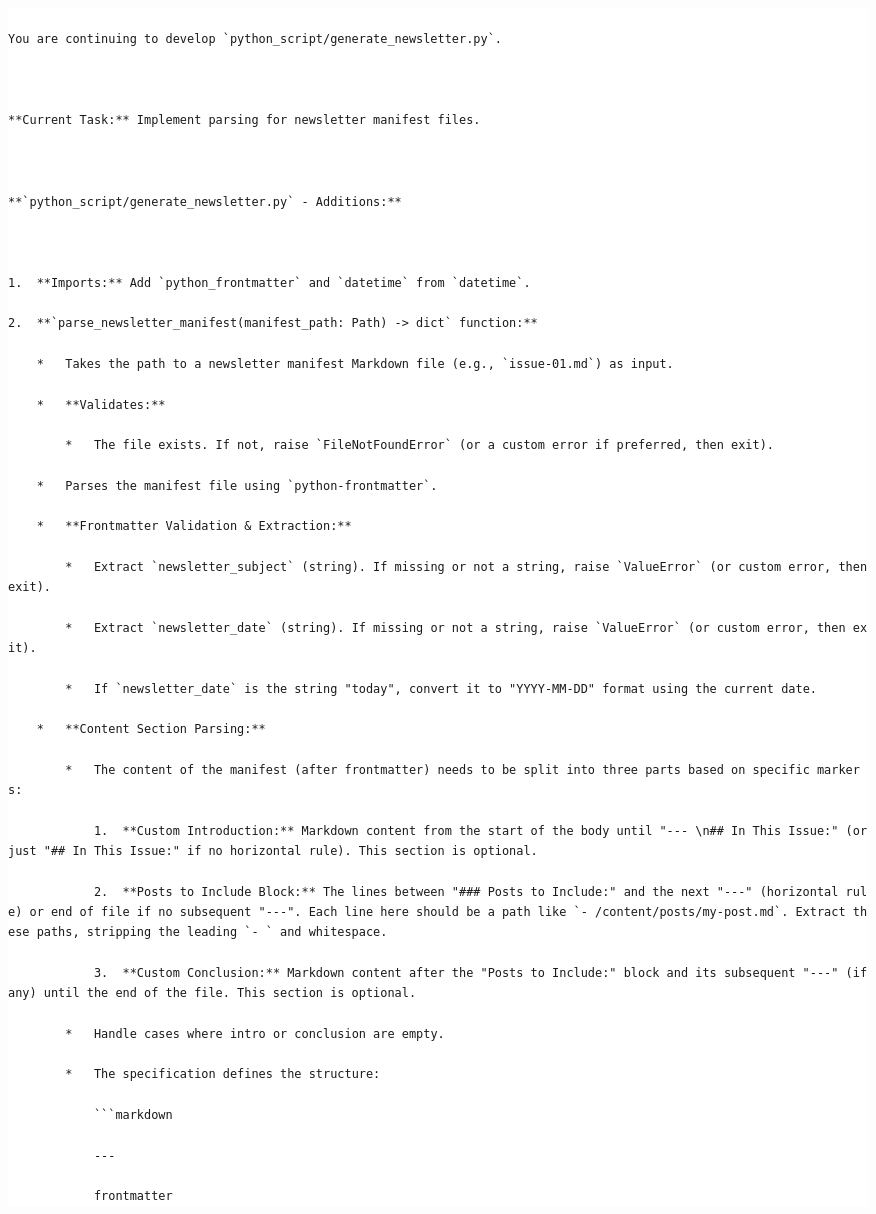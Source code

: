 

```text

You are continuing to develop `python_script/generate_newsletter.py`.



**Current Task:** Implement parsing for newsletter manifest files.



**`python_script/generate_newsletter.py` - Additions:**



1.  **Imports:** Add `python_frontmatter` and `datetime` from `datetime`.

2.  **`parse_newsletter_manifest(manifest_path: Path) -> dict` function:**

    *   Takes the path to a newsletter manifest Markdown file (e.g., `issue-01.md`) as input.

    *   **Validates:**

        *   The file exists. If not, raise `FileNotFoundError` (or a custom error if preferred, then exit).

    *   Parses the manifest file using `python-frontmatter`.

    *   **Frontmatter Validation & Extraction:**

        *   Extract `newsletter_subject` (string). If missing or not a string, raise `ValueError` (or custom error, then exit).

        *   Extract `newsletter_date` (string). If missing or not a string, raise `ValueError` (or custom error, then exit).

        *   If `newsletter_date` is the string "today", convert it to "YYYY-MM-DD" format using the current date.

    *   **Content Section Parsing:**

        *   The content of the manifest (after frontmatter) needs to be split into three parts based on specific markers:

            1.  **Custom Introduction:** Markdown content from the start of the body until "--- \n## In This Issue:" (or just "## In This Issue:" if no horizontal rule). This section is optional.

            2.  **Posts to Include Block:** The lines between "### Posts to Include:" and the next "---" (horizontal rule) or end of file if no subsequent "---". Each line here should be a path like `- /content/posts/my-post.md`. Extract these paths, stripping the leading `- ` and whitespace.

            3.  **Custom Conclusion:** Markdown content after the "Posts to Include:" block and its subsequent "---" (if any) until the end of the file. This section is optional.

        *   Handle cases where intro or conclusion are empty.

        *   The specification defines the structure:

            ```markdown

            ---

            frontmatter

```